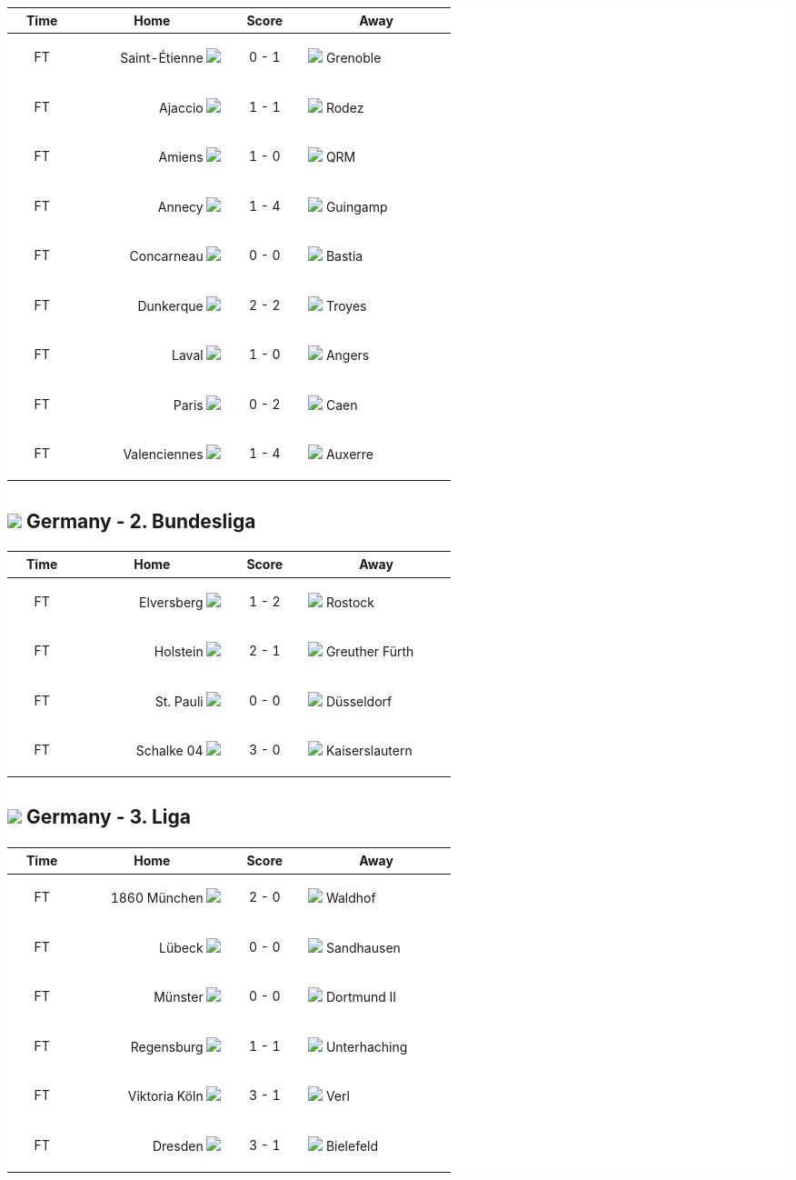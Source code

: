 &emsp;Time&emsp; | &emsp;&emsp;&emsp;&emsp;Home&emsp;&emsp;&emsp;&emsp; | &emsp;Score&emsp; | &emsp;&emsp;&emsp;&emsp;Away&emsp;&emsp;&emsp;&emsp; |
| ------------ | ------------ | ------------ | ------------ |
| <p align="center">FT</p> | <p align="right">Saint-Étienne <img src="/static/logos/AS Saint-Étienne.png" height="25px"></p> | <p align="center">0 - 1</p> | <p align="left"><img src="/static/logos/Grenoble Foot 38.png" height="25px"> Grenoble</p> |
| <p align="center">FT</p> | <p align="right">Ajaccio <img src="/static/logos/AC Ajaccio.png" height="25px"></p> | <p align="center">1 - 1</p> | <p align="left"><img src="/static/logos/Rodez Aveyron Football.png" height="25px"> Rodez</p> |
| <p align="center">FT</p> | <p align="right">Amiens <img src="/static/logos/Amiens SC.png" height="25px"></p> | <p align="center">1 - 0</p> | <p align="left"><img src="/static/logos/Quevilly Rouen Métropole.png" height="25px"> QRM</p> |
| <p align="center">FT</p> | <p align="right">Annecy  <img src="/static/logos/FC Annecy.png" height="25px"></p> | <p align="center">1 - 4</p> | <p align="left"><img src="/static/logos/En Avant Guingamp.png" height="25px"> Guingamp</p> |
| <p align="center">FT</p> | <p align="right">Concarneau <img src="/static/logos/US Concarneau.png" height="25px"></p> | <p align="center">0 - 0</p> | <p align="left"><img src="/static/logos/SC Bastia.png" height="25px"> Bastia</p> |
| <p align="center">FT</p> | <p align="right">Dunkerque <img src="/static/logos/US du Littoral de Dunkerque.png" height="25px"></p> | <p align="center">2 - 2</p> | <p align="left"><img src="/static/logos/Espérance Sportive Troyes Aube Champagne.png" height="25px"> Troyes</p> |
| <p align="center">FT</p> | <p align="right">Laval <img src="/static/logos/Stade Lavallois Mayenne FC.png" height="25px"></p> | <p align="center">1 - 0</p> | <p align="left"><img src="/static/logos/Angers Sporting Club de l'Ouest.png" height="25px"> Angers</p> |
| <p align="center">FT</p> | <p align="right">Paris <img src="/static/logos/Paris FC.png" height="25px"></p> | <p align="center">0 - 2</p> | <p align="left"><img src="/static/logos/Stade Malherbe Caen.png" height="25px"> Caen</p> |
| <p align="center">FT</p> | <p align="right">Valenciennes <img src="/static/logos/Valenciennes FC.png" height="25px"></p> | <p align="center">1 - 4</p> | <p align="left"><img src="/static/logos/Association Jeunesse Auxerroise.png" height="25px"> Auxerre</p> |
</div>


## <img src="/static/logos/Germany-2. Bundesliga.png" height="25px"> Germany - 2. Bundesliga

<div align="center">

&emsp;Time&emsp; | &emsp;&emsp;&emsp;&emsp;Home&emsp;&emsp;&emsp;&emsp; | &emsp;Score&emsp; | &emsp;&emsp;&emsp;&emsp;Away&emsp;&emsp;&emsp;&emsp; |
| ------------ | ------------ | ------------ | ------------ |
| <p align="center">FT</p> | <p align="right">Elversberg <img src="/static/logos/SV 07 Elversberg.png" height="25px"></p> | <p align="center">1 - 2</p> | <p align="left"><img src="/static/logos/FC Hansa Rostock.png" height="25px"> Rostock</p> |
| <p align="center">FT</p> | <p align="right">Holstein <img src="/static/logos/Kieler SV Holstein 1900.png" height="25px"></p> | <p align="center">2 - 1</p> | <p align="left"><img src="/static/logos/SpVgg Greuther Fürth.png" height="25px"> Greuther Fürth</p> |
| <p align="center">FT</p> | <p align="right">St. Pauli <img src="/static/logos/FC St. Pauli.png" height="25px"></p> | <p align="center">0 - 0</p> | <p align="left"><img src="/static/logos/Düsseldorfer TuS Fortuna 1895.png" height="25px"> Düsseldorf</p> |
| <p align="center">FT</p> | <p align="right">Schalke 04 <img src="/static/logos/FC Schalke 04.png" height="25px"></p> | <p align="center">3 - 0</p> | <p align="left"><img src="/static/logos/1. FC Kaiserslautern.png" height="25px"> Kaiserslautern</p> |
</div>


## <img src="/static/logos/Germany-3. Liga.png" height="25px"> Germany - 3. Liga

<div align="center">

&emsp;Time&emsp; | &emsp;&emsp;&emsp;&emsp;Home&emsp;&emsp;&emsp;&emsp; | &emsp;Score&emsp; | &emsp;&emsp;&emsp;&emsp;Away&emsp;&emsp;&emsp;&emsp; |
| ------------ | ------------ | ------------ | ------------ |
| <p align="center">FT</p> | <p align="right">1860 München <img src="/static/logos/TSV 1860 München.png" height="25px"></p> | <p align="center">2 - 0</p> | <p align="left"><img src="/static/logos/SV Waldhof Mannheim 07.png" height="25px"> Waldhof</p> |
| <p align="center">FT</p> | <p align="right">Lübeck <img src="/static/logos/VfB Lübeck.png" height="25px"></p> | <p align="center">0 - 0</p> | <p align="left"><img src="/static/logos/SV Sandhausen.png" height="25px"> Sandhausen</p> |
| <p align="center">FT</p> | <p align="right">Münster <img src="/static/logos/SC Preußen 06 Münster.png" height="25px"></p> | <p align="center">0 - 0</p> | <p align="left"><img src="/static/logos/BV Borussia 09 Dortmund II.png" height="25px"> Dortmund II</p> |
| <p align="center">FT</p> | <p align="right">Regensburg <img src="/static/logos/SSV Jahn 2000 Regensburg.png" height="25px"></p> | <p align="center">1 - 1</p> | <p align="left"><img src="/static/logos/SpVgg Unterhaching.png" height="25px"> Unterhaching</p> |
| <p align="center">FT</p> | <p align="right">Viktoria Köln <img src="/static/logos/FC Viktoria Köln.png" height="25px"></p> | <p align="center">3 - 1</p> | <p align="left"><img src="/static/logos/SC Verl 1924.png" height="25px"> Verl</p> |
| <p align="center">FT</p> | <p align="right">Dresden <img src="/static/logos/SG Dynamo Dresden.png" height="25px"></p> | <p align="center">3 - 1</p> | <p align="left"><img src="/static/logos/DSC Arminia Bielefeld.png" height="25px"> Bielefeld</p> |
</div>
